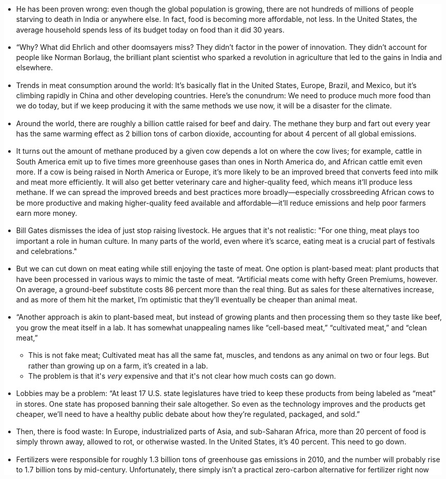 - He has been proven wrong: even though the global population is growing, there are not hundreds of millions of people starving to death in India or anywhere else. In fact, food is becoming more affordable, not less. In the United States, the average household spends less of its budget today on food than it did 30 years.

- “Why? What did Ehrlich and other doomsayers miss? They didn’t factor in the power of innovation. They didn’t account for people like Norman Borlaug, the brilliant plant scientist who sparked a revolution in agriculture that led to the gains in India and elsewhere.

- Trends in meat consumption around the world: It’s basically flat in the United States, Europe, Brazil, and Mexico, but it’s climbing rapidly in China and other developing countries. Here’s the conundrum: We need to produce much more food than we do today, but if we keep producing it with the same methods we use now, it will be a disaster for the climate.

- Around the world, there are roughly a billion cattle raised for beef and dairy. The methane they burp and fart out every year has the same warming effect as 2 billion tons of carbon dioxide, accounting for about 4 percent of all global emissions.

- It turns out the amount of methane produced by a given cow depends a lot on where the cow lives; for example, cattle in South America emit up to five times more greenhouse gases than ones in North America do, and African cattle emit even more. If a cow is being raised in North America or Europe, it’s more likely to be an improved breed that converts feed into milk and meat more efficiently. It will also get better veterinary care and higher-quality feed, which means it’ll produce less methane. If we can spread the improved breeds and best practices more broadly—especially crossbreeding African cows to be more productive and making higher-quality feed available and affordable—it’ll reduce emissions and help poor farmers earn more money.

- Bill Gates dismisses the idea of just stop raising livestock. He argues that it's not realistic: "For one thing, meat plays too important a role in human culture. In many parts of the world, even where it’s scarce, eating meat is a crucial part of festivals and celebrations."

- But we can cut down on meat eating while still enjoying the taste of meat. One option is plant-based meat: plant products that have been processed in various ways to mimic the taste of meat. “Artificial meats come with hefty Green Premiums, however. On average, a ground-beef substitute costs 86 percent more than the real thing. But as sales for these alternatives increase, and as more of them hit the market, I’m optimistic that they’ll eventually be cheaper than animal meat.

- “Another approach is akin to plant-based meat, but instead of growing plants and then processing them so they taste like beef, you grow the meat itself in a lab. It has somewhat unappealing names like “cell-based meat,” “cultivated meat,” and “clean meat,”
  - This is not fake meat; Cultivated meat has all the same fat, muscles, and tendons as any animal on two or four legs. But rather than growing up on a farm, it’s created in a lab.
  - The problem is that it's *very* expensive and that it's not clear how much costs can go down.
- Lobbies may be a problem: “At least 17 U.S. state legislatures have tried to keep these products from being labeled as “meat” in stores. One state has proposed banning their sale altogether. So even as the technology improves and the products get cheaper, we’ll need to have a healthy public debate about how they’re regulated, packaged, and sold.”

- Then, there is food waste: In Europe, industrialized parts of Asia, and sub-Saharan Africa, more than 20 percent of food is simply thrown away, allowed to rot, or otherwise wasted. In the United States, it’s 40 percent. This need to go down.

- Fertilizers were responsible for roughly 1.3 billion tons of greenhouse gas emissions in 2010, and the number will probably rise to 1.7 billion tons by mid-century. Unfortunately, there simply isn’t a practical zero-carbon alternative for fertilizer right now
